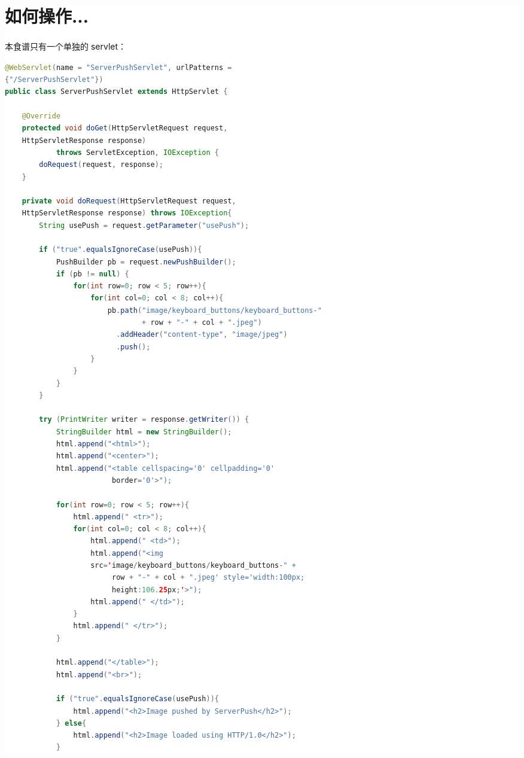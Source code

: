 # 如何操作...

本食谱只有一个单独的 servlet：

```java
@WebServlet(name = "ServerPushServlet", urlPatterns = 
{"/ServerPushServlet"})
public class ServerPushServlet extends HttpServlet {

    @Override
    protected void doGet(HttpServletRequest request, 
    HttpServletResponse response)
            throws ServletException, IOException {
        doRequest(request, response);
    }

    private void doRequest(HttpServletRequest request,
    HttpServletResponse response) throws IOException{
        String usePush = request.getParameter("usePush");

        if ("true".equalsIgnoreCase(usePush)){
            PushBuilder pb = request.newPushBuilder();
            if (pb != null) {
                for(int row=0; row < 5; row++){
                    for(int col=0; col < 8; col++){
                        pb.path("image/keyboard_buttons/keyboard_buttons-" 
                                + row + "-" + col + ".jpeg")
                          .addHeader("content-type", "image/jpeg")
                          .push();
                    }
                }
            }
        }

        try (PrintWriter writer = response.getWriter()) {
            StringBuilder html = new StringBuilder();
            html.append("<html>");
            html.append("<center>");         
            html.append("<table cellspacing='0' cellpadding='0'
                         border='0'>");

            for(int row=0; row < 5; row++){
                html.append(" <tr>");
                for(int col=0; col < 8; col++){
                    html.append(" <td>");
                    html.append("<img 
                    src='image/keyboard_buttons/keyboard_buttons-" +
                         row + "-" + col + ".jpeg' style='width:100px;   
                         height:106.25px;'>"); 
                    html.append(" </td>"); 
                }
                html.append(" </tr>"); 
            }

            html.append("</table>");            
            html.append("<br>");

            if ("true".equalsIgnoreCase(usePush)){
                html.append("<h2>Image pushed by ServerPush</h2>");
            } else{
                html.append("<h2>Image loaded using HTTP/1.0</h2>");
            }

```